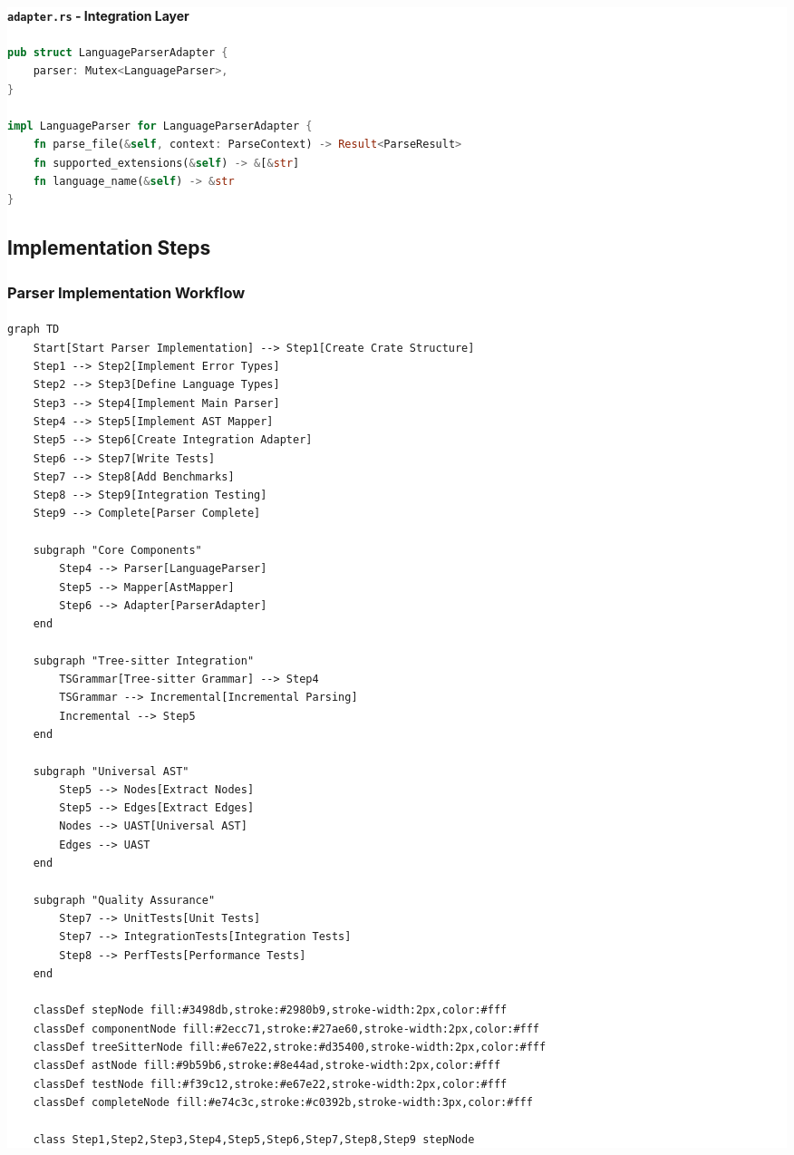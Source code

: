 #### `adapter.rs` - Integration Layer

```rust
pub struct LanguageParserAdapter {
    parser: Mutex<LanguageParser>,
}

impl LanguageParser for LanguageParserAdapter {
    fn parse_file(&self, context: ParseContext) -> Result<ParseResult>
    fn supported_extensions(&self) -> &[&str]
    fn language_name(&self) -> &str
}
```

## Implementation Steps

### Parser Implementation Workflow

```mermaid
graph TD
    Start[Start Parser Implementation] --> Step1[Create Crate Structure]
    Step1 --> Step2[Implement Error Types]
    Step2 --> Step3[Define Language Types]
    Step3 --> Step4[Implement Main Parser]
    Step4 --> Step5[Implement AST Mapper]
    Step5 --> Step6[Create Integration Adapter]
    Step6 --> Step7[Write Tests]
    Step7 --> Step8[Add Benchmarks]
    Step8 --> Step9[Integration Testing]
    Step9 --> Complete[Parser Complete]

    subgraph "Core Components"
        Step4 --> Parser[LanguageParser]
        Step5 --> Mapper[AstMapper]
        Step6 --> Adapter[ParserAdapter]
    end

    subgraph "Tree-sitter Integration"
        TSGrammar[Tree-sitter Grammar] --> Step4
        TSGrammar --> Incremental[Incremental Parsing]
        Incremental --> Step5
    end

    subgraph "Universal AST"
        Step5 --> Nodes[Extract Nodes]
        Step5 --> Edges[Extract Edges]
        Nodes --> UAST[Universal AST]
        Edges --> UAST
    end

    subgraph "Quality Assurance"
        Step7 --> UnitTests[Unit Tests]
        Step7 --> IntegrationTests[Integration Tests]
        Step8 --> PerfTests[Performance Tests]
    end

    classDef stepNode fill:#3498db,stroke:#2980b9,stroke-width:2px,color:#fff
    classDef componentNode fill:#2ecc71,stroke:#27ae60,stroke-width:2px,color:#fff
    classDef treeSitterNode fill:#e67e22,stroke:#d35400,stroke-width:2px,color:#fff
    classDef astNode fill:#9b59b6,stroke:#8e44ad,stroke-width:2px,color:#fff
    classDef testNode fill:#f39c12,stroke:#e67e22,stroke-width:2px,color:#fff
    classDef completeNode fill:#e74c3c,stroke:#c0392b,stroke-width:3px,color:#fff

    class Step1,Step2,Step3,Step4,Step5,Step6,Step7,Step8,Step9 stepNode
```